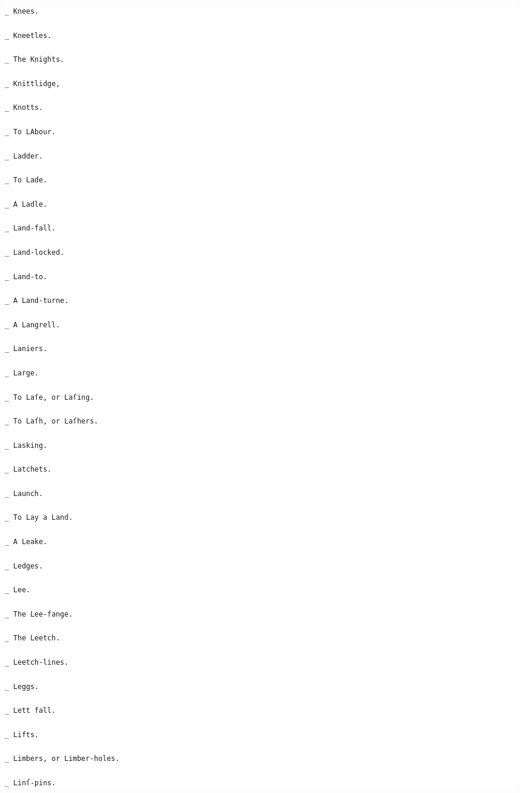     _ Knees.

    _ Kneetles.

    _ The Knights.

    _ Knittlidge,

    _ Knotts.

    _ To LAbour.

    _ Ladder.

    _ To Lade.

    _ A Ladle.

    _ Land-fall.

    _ Land-locked.

    _ Land-to.

    _ A Land-turne.

    _ A Langrell.

    _ Laniers.

    _ Large.

    _ To Laſe, or Laſing.

    _ To Laſh, or Laſhers.

    _ Lasking.

    _ Latchets.

    _ Launch.

    _ To Lay a Land.

    _ A Leake.

    _ Ledges.

    _ Lee.

    _ The Lee-fange.

    _ The Leetch.

    _ Leetch-lines.

    _ Leggs.

    _ Lett fall.

    _ Lifts.

    _ Limbers, or Limber-holes.

    _ Linſ-pins.
